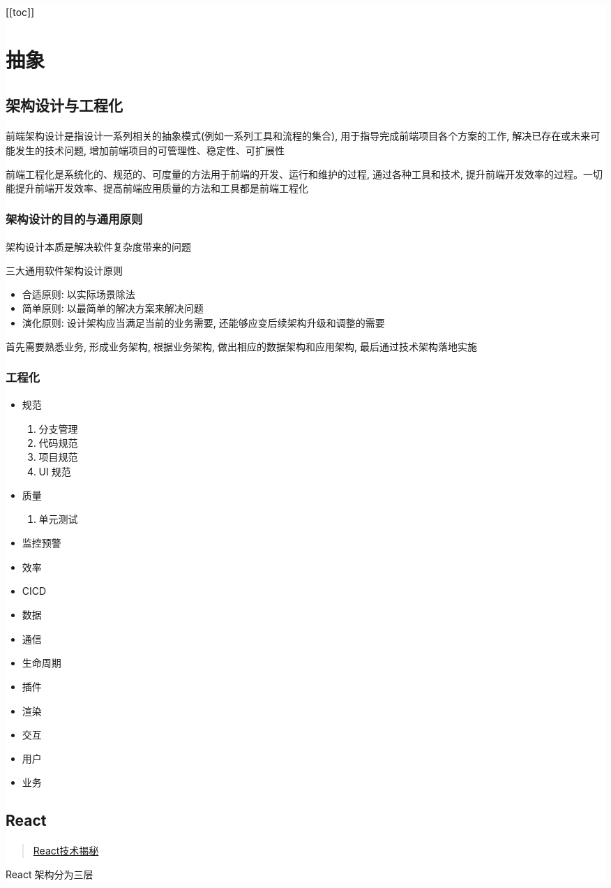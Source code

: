 [[toc]]

# 抽象

## 架构设计与工程化

前端架构设计是指设计一系列相关的抽象模式(例如一系列工具和流程的集合), 用于指导完成前端项目各个方案的工作, 解决已存在或未来可能发生的技术问题, 增加前端项目的可管理性、稳定性、可扩展性

前端工程化是系统化的、规范的、可度量的方法用于前端的开发、运行和维护的过程, 通过各种工具和技术, 提升前端开发效率的过程。一切能提升前端开发效率、提高前端应用质量的方法和工具都是前端工程化

### 架构设计的目的与通用原则

架构设计本质是解决软件复杂度带来的问题

三大通用软件架构设计原则

- 合适原则: 以实际场景除法
- 简单原则: 以最简单的解决方案来解决问题
- 演化原则: 设计架构应当满足当前的业务需要, 还能够应变后续架构升级和调整的需要

首先需要熟悉业务, 形成业务架构, 根据业务架构, 做出相应的数据架构和应用架构, 最后通过技术架构落地实施

### 工程化

- 规范

  1. 分支管理
  2. 代码规范
  3. 项目规范
  4. UI 规范

- 质量

  1. 单元测试

- 监控预警
- 效率
- CICD

- 数据
- 通信
- 生命周期
- 插件

- 渲染
- 交互
- 用户
- 业务

## React

> [React技术揭秘](https://react.iamkasong.com/)

React 架构分为三层
